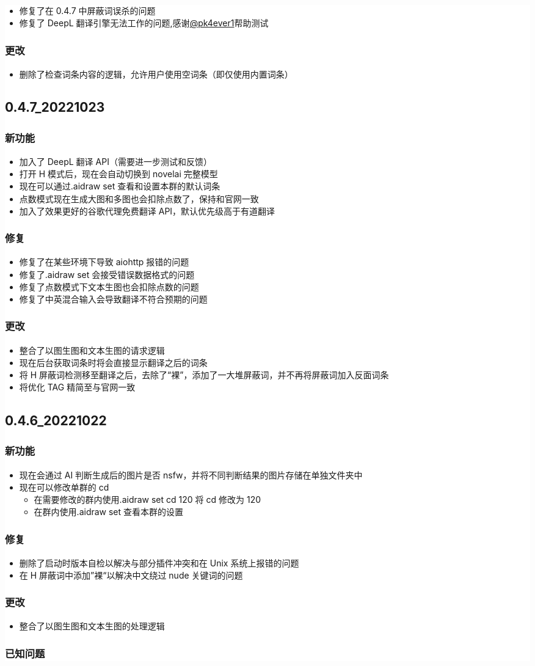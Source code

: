 - 修复了在 0.4.7 中屏蔽词误杀的问题
- 修复了 DeepL 翻译引擎无法工作的问题,感谢[@pk4ever1](https://github.com/pk4ever1)帮助测试

### 更改

- 删除了检查词条内容的逻辑，允许用户使用空词条（即仅使用内置词条）

## 0.4.7_20221023

### 新功能

- 加入了 DeepL 翻译 API（需要进一步测试和反馈）
- 打开 H 模式后，现在会自动切换到 novelai 完整模型
- 现在可以通过.aidraw set 查看和设置本群的默认词条
- 点数模式现在生成大图和多图也会扣除点数了，保持和官网一致
- 加入了效果更好的谷歌代理免费翻译 API，默认优先级高于有道翻译

### 修复

- 修复了在某些环境下导致 aiohttp 报错的问题
- 修复了.aidraw set 会接受错误数据格式的问题
- 修复了点数模式下文本生图也会扣除点数的问题
- 修复了中英混合输入会导致翻译不符合预期的问题

### 更改

- 整合了以图生图和文本生图的请求逻辑
- 现在后台获取词条时将会直接显示翻译之后的词条
- 将 H 屏蔽词检测移至翻译之后，去除了“裸”，添加了一大堆屏蔽词，并不再将屏蔽词加入反面词条
- 将优化 TAG 精简至与官网一致

## 0.4.6_20221022

### 新功能

- 现在会通过 AI 判断生成后的图片是否 nsfw，并将不同判断结果的图片存储在单独文件夹中
- 现在可以修改单群的 cd
  - 在需要修改的群内使用.aidraw set cd 120 将 cd 修改为 120
  - 在群内使用.aidraw set 查看本群的设置

### 修复

- 删除了启动时版本自检以解决与部分插件冲突和在 Unix 系统上报错的问题
- 在 H 屏蔽词中添加”裸“以解决中文绕过 nude 关键词的问题

### 更改

- 整合了以图生图和文本生图的处理逻辑

### 已知问题
